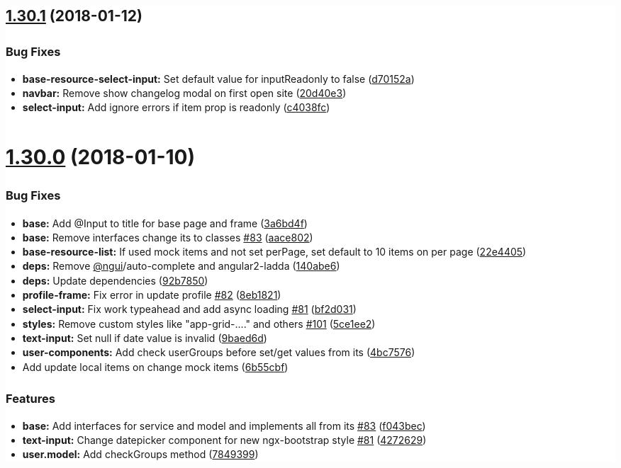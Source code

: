 ## [1.30.1](https://github.com/rucken/core/compare/1.30.0...1.30.1) (2018-01-12)

### Bug Fixes

- **base-resource-select-input:** Set default value for inputReadonly to false ([d70152a](https://github.com/rucken/core/commit/d70152a))
- **navbar:** Remove show changelog modal on first open site ([20d40e3](https://github.com/rucken/core/commit/20d40e3))
- **select-input:** Add ignore errors if item prop is readonly ([c4038fc](https://github.com/rucken/core/commit/c4038fc))

<a name="1.30.0"></a>

# [1.30.0](https://github.com/rucken/core/compare/1.29.1...1.30.0) (2018-01-10)

### Bug Fixes

- **base:** Add @Input to title for base page and frame ([3a6bd4f](https://github.com/rucken/core/commit/3a6bd4f))
- **base:** Remove interfaces change its to classes [#83](https://github.com/rucken/core/issues/83) ([aace802](https://github.com/rucken/core/commit/aace802))
- **base-resource-list:** If used mock items and not set perPage, set default to 10 items on per page ([22e4405](https://github.com/rucken/core/commit/22e4405))
- **deps:** Remove [@ngui](https://github.com/ngui)/auto-complete and angular2-ladda ([140abe6](https://github.com/rucken/core/commit/140abe6))
- **deps:** Update dependencies ([92b7850](https://github.com/rucken/core/commit/92b7850))
- **profile-frame:** Fix error in update profile [#82](https://github.com/rucken/core/issues/82) ([8eb1821](https://github.com/rucken/core/commit/8eb1821))
- **select-input:** Fix work typeahead and add async loading [#81](https://github.com/rucken/core/issues/81) ([bf2d031](https://github.com/rucken/core/commit/bf2d031))
- **styles:** Remove custom styles like "app-grid-...." and others [#101](https://github.com/rucken/core/issues/101) ([5ce1ee2](https://github.com/rucken/core/commit/5ce1ee2))
- **text-input:** Set null if date value is invalid ([9baed6d](https://github.com/rucken/core/commit/9baed6d))
- **user-components:** Add check userGroups before set/get values from its ([4bc7576](https://github.com/rucken/core/commit/4bc7576))
- Add update local items on change mock items ([6b55cbf](https://github.com/rucken/core/commit/6b55cbf))

### Features

- **base:** Add interfaces for service and model and implements all from its [#83](https://github.com/rucken/core/issues/83) ([f043bec](https://github.com/rucken/core/commit/f043bec))
- **text-input:** Change datepicker component for new ngx-bootstrap style [#81](https://github.com/rucken/core/issues/81) ([4272629](https://github.com/rucken/core/commit/4272629))
- **user.model:** Add checkGroups method ([7849399](https://github.com/rucken/core/commit/7849399))

<a name="1.29.1"></a>
